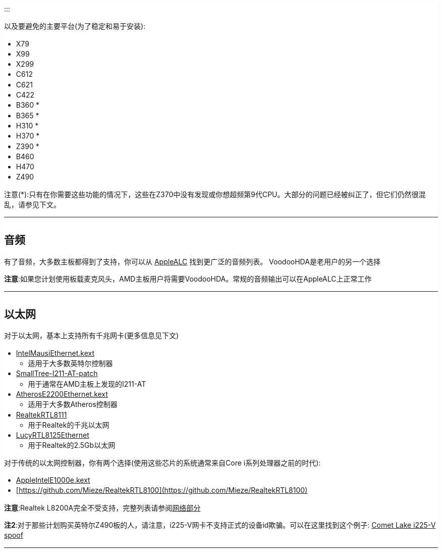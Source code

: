 :::

以及要避免的主要平台(为了稳定和易于安装):

* X79
* X99
* X299
* C612
* C621
* C422
* B360 *
* B365 *
* H310 *
* H370 *
* Z390 *
* B460
* H470
* Z490

注意(*):只有在你需要这些功能的情况下，这些在Z370中没有发现或你想超频第9代CPU。大部分的问题已经被纠正了，但它们仍然很混乱，请参见下文。

---

## 音频

有了音频，大多数主板都得到了支持，你可以从 [AppleALC](https://github.com/acidanthera/AppleALC/wiki/Supported-codecs) 找到更广泛的音频列表。 VoodooHDA是老用户的另一个选择

**注意**:如果您计划使用板载麦克风头，AMD主板用户将需要VoodooHDA。常规的音频输出可以在AppleALC上正常工作

---

## 以太网

对于以太网，基本上支持所有千兆网卡(更多信息见下文)

* [IntelMausiEthernet.kext](https://github.com/Mieze/IntelMausiEthernet)
  * 适用于大多数英特尔控制器
* [SmallTree-I211-AT-patch](https://github.com/khronokernel/SmallTree-I211-AT-patch/releases)
  * 用于通常在AMD主板上发现的I211-AT
* [AtherosE2200Ethernet.kext](https://github.com/Mieze/AtherosE2200Ethernet)
  * 适用于大多数Atheros控制器
* [RealtekRTL8111](https://github.com/Mieze/RTL8111_driver_for_OS_X)
  * 用于Realtek的千兆以太网
* [LucyRTL8125Ethernet](https://github.com/Mieze/LucyRTL8125Ethernet)
  * 用于Realtek的2.5Gb以太网

对于传统的以太网控制器，你有两个选择(使用这些芯片的系统通常来自Core i系列处理器之前的时代):

* [AppleIntelE1000e.kext](https://github.com/chris1111/AppleIntelE1000e)
* [https://github.com/Mieze/RealtekRTL8100](https://github.com/Mieze/RealtekRTL8100)

**注意**:Realtek L8200A完全不受支持，完整列表请参阅[网络部分](/Networking.md)

**注2**:对于那些计划购买英特尔Z490板的人，请注意，i225-V网卡不支持正式的设备id欺骗。可以在这里找到这个例子: [Comet Lake i225-V spoof](https://sumingyd.github.io/OpenCore-Install-Guide/config.plist/comet-lake.html#starting-point)

---